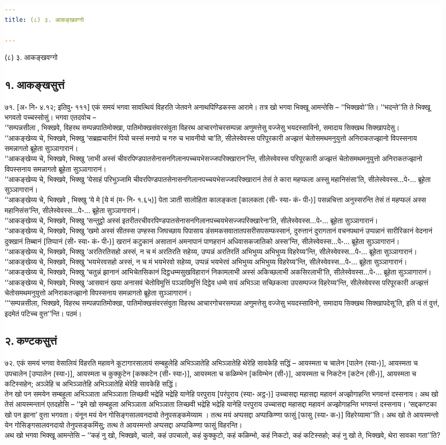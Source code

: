 ```yaml
---
title: (८) ३. आकङ्खवग्गो

---
```

(८) ३. आकङ्खवग्गो  


## १. आकङ्खसुत्तं

७१. [अ॰ नि॰ ४.१२; इतिवु॰ १११] एकं समयं भगवा सावत्थियं विहरति जेतवने अनाथपिण्डिकस्स आरामे। तत्र खो भगवा भिक्खू आमन्तेसि – ‘‘भिक्खवो’’ति। ‘‘भदन्ते’’ति ते भिक्खू भगवतो पच्चस्सोसुं। भगवा एतदवोच –  
‘‘सम्पन्नसीला , भिक्खवे, विहरथ सम्पन्नपातिमोक्खा, पातिमोक्खसंवरसंवुता विहरथ आचारगोचरसम्पन्ना अणुमत्तेसु वज्जेसु भयदस्साविनो, समादाय सिक्खथ सिक्खापदेसु।  
‘‘आकङ्खेय्य चे, भिक्खवे, भिक्खु ‘सब्रह्मचारीनं पियो चस्सं मनापो च गरु च भावनीयो चा’ति, सीलेस्वेवस्स परिपूरकारी अज्झत्तं चेतोसमथमनुयुत्तो अनिराकतज्झानो विपस्सनाय समन्नागतो ब्रूहेता सुञ्ञागारानं।  
‘‘आकङ्खेय्य चे, भिक्खवे, भिक्खु ‘लाभी अस्सं चीवरपिण्डपातसेनासनगिलानपच्चयभेसज्जपरिक्खारान’न्ति, सीलेस्वेवस्स परिपूरकारी अज्झत्तं चेतोसमथमनुयुत्तो अनिराकतज्झानो विपस्सनाय समन्नागतो ब्रूहेता सुञ्ञागारानं।  
‘‘आकङ्खेय्य चे, भिक्खवे, भिक्खु ‘येसाहं परिभुञ्जामि चीवरपिण्डपातसेनासनगिलानपच्चयभेसज्जपरिक्खारानं तेसं ते कारा महप्फला अस्सु महानिसंसा’ति, सीलेस्वेवस्स…पे॰… ब्रूहेता सुञ्ञागारानं।  
‘‘आकङ्खेय्य चे, भिक्खवे , भिक्खु ‘ये मे [ये मं (म॰ नि॰ १.६५)] पेता ञाती सालोहिता कालङ्कता [कालकता (सी॰ स्या॰ कं॰ पी॰)] पसन्नचित्ता अनुस्सरन्ति तेसं तं महप्फलं अस्स महानिसंस’न्ति, सीलेस्वेवस्स…पे॰… ब्रूहेता सुञ्ञागारानं।  
‘‘आकङ्खेय्य चे, भिक्खवे, भिक्खु ‘सन्तुट्ठो अस्सं इतरीतरचीवरपिण्डपातसेनासनगिलानपच्चयभेसज्जपरिक्खारेना’ति, सीलेस्वेवस्स…पे॰… ब्रूहेता सुञ्ञागारानं।  
‘‘आकङ्खेय्य चे, भिक्खवे, भिक्खु ‘खमो अस्सं सीतस्स उण्हस्स जिघच्छाय पिपासाय डंसमकसवातातपसरीसपसम्फस्सानं, दुरुत्तानं दुरागतानं वचनपथानं उप्पन्नानं सारीरिकानं वेदनानं दुक्खानं तिब्बानं [तिप्पानं (सी॰ स्या॰ कं॰ पी॰)] खरानं कटुकानं असातानं अमनापानं पाणहरानं अधिवासकजातिको अस्स’न्ति, सीलेस्वेवस्स…पे॰… ब्रूहेता सुञ्ञागारानं।  
‘‘आकङ्खेय्य चे, भिक्खवे, भिक्खु ‘अरतिरतिसहो अस्सं, न च मं अरतिरति सहेय्य, उप्पन्नं अरतिरतिं अभिभुय्य अभिभुय्य विहरेय्य’न्ति, सीलेस्वेवस्स…पे॰… ब्रूहेता सुञ्ञागारानं।  
‘‘आकङ्खेय्य चे, भिक्खवे, भिक्खु ‘भयभेरवसहो अस्सं, न च मं भयभेरवो सहेय्य, उप्पन्नं भयभेरवं अभिभुय्य अभिभुय्य विहरेय्य’न्ति, सीलेस्वेवस्स…पे॰… ब्रूहेता सुञ्ञागारानं।  
‘‘आकङ्खेय्य चे, भिक्खवे, भिक्खु ‘चतुन्नं झानानं आभिचेतसिकानं दिट्ठधम्मसुखविहारानं निकामलाभी अस्सं अकिच्छलाभी अकसिरलाभी’ति, सीलेस्वेवस्स…पे॰… ब्रूहेता सुञ्ञागारानं।  
‘‘आकङ्खेय्य चे, भिक्खवे, भिक्खु ‘आसवानं खया अनासवं चेतोविमुत्तिं पञ्ञाविमुत्तिं दिट्ठेव धम्मे सयं अभिञ्ञा सच्छिकत्वा उपसम्पज्ज विहरेय्य’न्ति, सीलेस्वेवस्स परिपूरकारी अज्झत्तं चेतोसमथमनुयुत्तो अनिराकतज्झानो विपस्सनाय समन्नागतो ब्रूहेता सुञ्ञागारानं।  
‘‘‘सम्पन्नसीला, भिक्खवे, विहरथ सम्पन्नपातिमोक्खा, पातिमोक्खसंवरसंवुता विहरथ आचारगोचरसम्पन्ना अणुमत्तेसु वज्जेसु भयदस्साविनो, समादाय सिक्खथ सिक्खापदेसू’ति, इति यं तं वुत्तं, इदमेतं पटिच्च वुत्त’’न्ति। पठमं।  


## २. कण्टकसुत्तं

७२. एकं समयं भगवा वेसालियं विहरति महावने कूटागारसालायं सम्बहुलेहि अभिञ्ञातेहि अभिञ्ञातेहि थेरेहि सावकेहि सद्धिं – आयस्मता च चालेन [पालेन (स्या॰)], आयस्मता च उपचालेन [उप्पालेन (स्या॰)], आयस्मता च कुक्कुटेन [कक्कटेन (सी॰ स्या॰)], आयस्मता च कळिम्भेन [कविम्भेन (सी॰)], आयस्मता च निकटेन [कटेन (सी॰)], आयस्मता च कटिस्सहेन; अञ्ञेहि च अभिञ्ञातेहि अभिञ्ञातेहि थेरेहि सावकेहि सद्धिं।  
तेन खो पन समयेन सम्बहुला अभिञ्ञाता अभिञ्ञाता लिच्छवी भद्रेहि भद्रेहि यानेहि परपुराय [परंपुराय (स्या॰ अट्ठ॰)] उच्चासद्दा महासद्दा महावनं अज्झोगाहन्ति भगवन्तं दस्सनाय। अथ खो तेसं आयस्मन्तानं एतदहोसि – ‘‘इमे खो सम्बहुला अभिञ्ञाता अभिञ्ञाता लिच्छवी भद्रेहि भद्रेहि यानेहि परपुराय उच्चासद्दा महासद्दा महावनं अज्झोगाहन्ति भगवन्तं दस्सनाय। ‘सद्दकण्टका खो पन झाना’ वुत्ता भगवता। यंनून मयं येन गोसिङ्गसालवनदायो तेनुपसङ्कमेय्याम । तत्थ मयं अप्पसद्दा अप्पाकिण्णा फासुं [फासु (स्या॰ क॰)] विहरेय्यामा’’ति। अथ खो ते आयस्मन्तो येन गोसिङ्गसालवनदायो तेनुपसङ्कमिंसु; तत्थ ते आयस्मन्तो अप्पसद्दा अप्पाकिण्णा फासुं विहरन्ति।  
अथ खो भगवा भिक्खू आमन्तेसि – ‘‘कहं नु खो, भिक्खवे, चालो, कहं उपचालो, कहं कुक्कुटो, कहं कळिम्भो, कहं निकटो, कहं कटिस्सहो; कहं नु खो ते, भिक्खवे, थेरा सावका गता’’ति?  